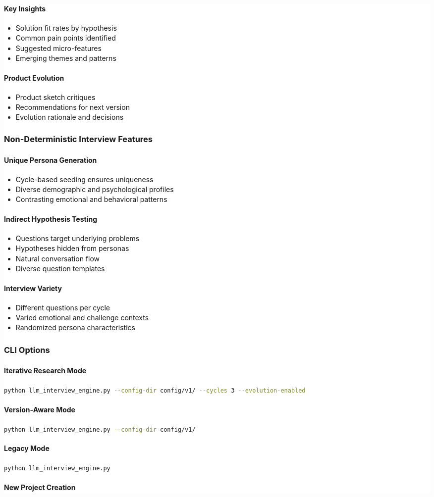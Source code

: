 #### Key Insights

- Solution fit rates by hypothesis
- Common pain points identified
- Suggested micro-features
- Emerging themes and patterns

#### Product Evolution

- Product sketch critiques
- Recommendations for next version
- Evolution rationale and decisions

### Non-Deterministic Interview Features

#### Unique Persona Generation

- Cycle-based seeding ensures uniqueness
- Diverse demographic and psychological profiles
- Contrasting emotional and behavioral patterns

#### Indirect Hypothesis Testing

- Questions target underlying problems
- Hypotheses hidden from personas
- Natural conversation flow
- Diverse question templates

#### Interview Variety

- Different questions per cycle
- Varied emotional and challenge contexts
- Randomized persona characteristics

### CLI Options

#### Iterative Research Mode

```bash
python llm_interview_engine.py --config-dir config/v1/ --cycles 3 --evolution-enabled
```

#### Version-Aware Mode

```bash
python llm_interview_engine.py --config-dir config/v1/
```

#### Legacy Mode

```bash
python llm_interview_engine.py
```

#### New Project Creation
